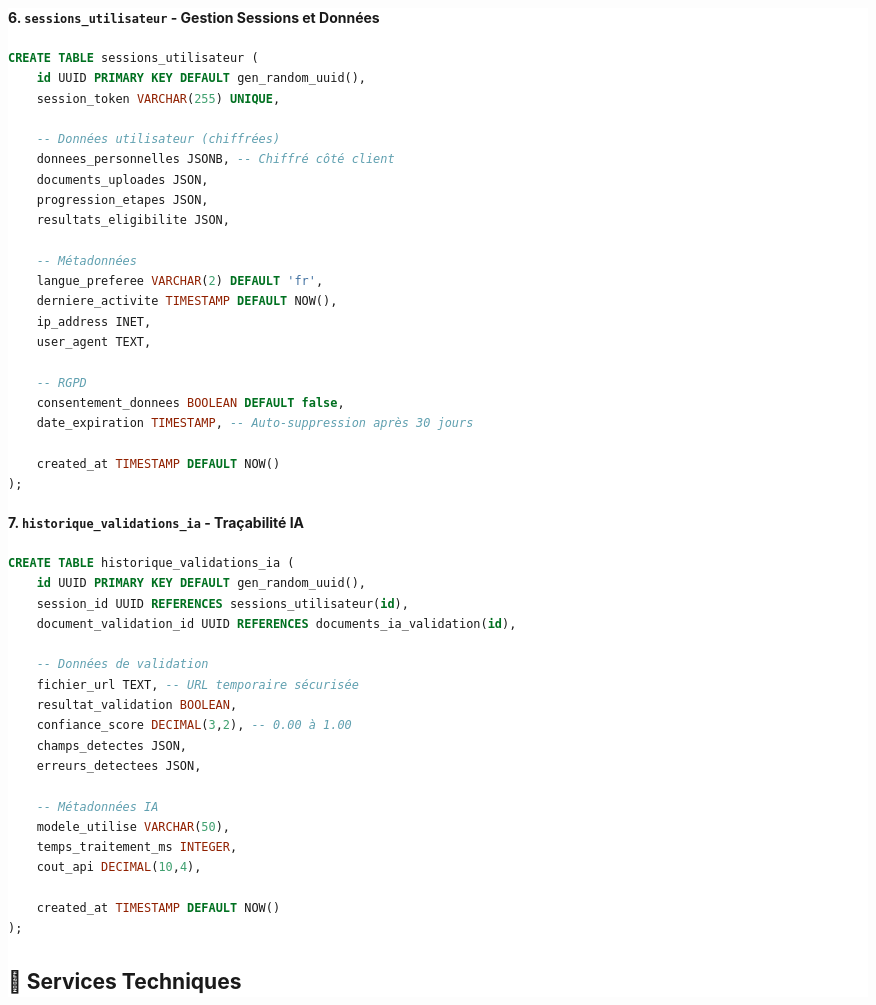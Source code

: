 #### 6. `sessions_utilisateur` - Gestion Sessions et Données
```sql
CREATE TABLE sessions_utilisateur (
    id UUID PRIMARY KEY DEFAULT gen_random_uuid(),
    session_token VARCHAR(255) UNIQUE,
    
    -- Données utilisateur (chiffrées)
    donnees_personnelles JSONB, -- Chiffré côté client
    documents_uploades JSON,
    progression_etapes JSON,
    resultats_eligibilite JSON,
    
    -- Métadonnées
    langue_preferee VARCHAR(2) DEFAULT 'fr',
    derniere_activite TIMESTAMP DEFAULT NOW(),
    ip_address INET,
    user_agent TEXT,
    
    -- RGPD
    consentement_donnees BOOLEAN DEFAULT false,
    date_expiration TIMESTAMP, -- Auto-suppression après 30 jours
    
    created_at TIMESTAMP DEFAULT NOW()
);
```

#### 7. `historique_validations_ia` - Traçabilité IA
```sql
CREATE TABLE historique_validations_ia (
    id UUID PRIMARY KEY DEFAULT gen_random_uuid(),
    session_id UUID REFERENCES sessions_utilisateur(id),
    document_validation_id UUID REFERENCES documents_ia_validation(id),
    
    -- Données de validation
    fichier_url TEXT, -- URL temporaire sécurisée
    resultat_validation BOOLEAN,
    confiance_score DECIMAL(3,2), -- 0.00 à 1.00
    champs_detectes JSON,
    erreurs_detectees JSON,
    
    -- Métadonnées IA
    modele_utilise VARCHAR(50),
    temps_traitement_ms INTEGER,
    cout_api DECIMAL(10,4),
    
    created_at TIMESTAMP DEFAULT NOW()
);
```

## 🔧 Services Techniques
